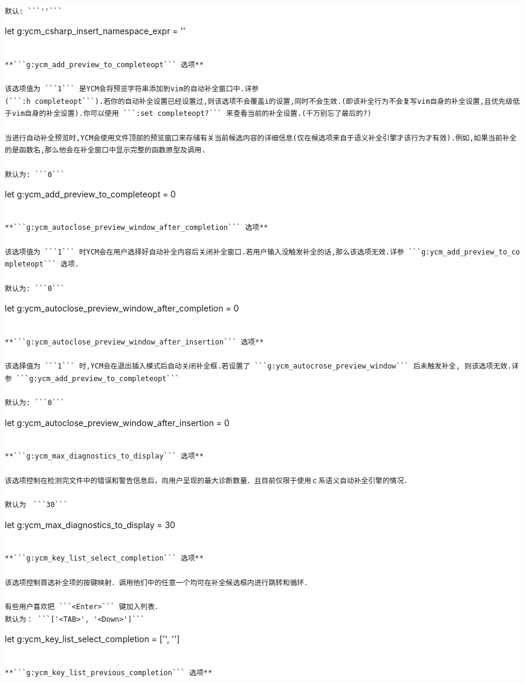 ```
默认: ```''```

```
let g:ycm_csharp_insert_namespace_expr = ''
```

**```g:ycm_add_preview_to_completeopt``` 选项**

该选项值为 ```1``` 是YCM会将预览字符串添加到vim的自动补全窗口中.详参
(```:h completeopt```).若你的自动补全设置已经设置过,则该选项不会覆盖i的设置,同时不会生效.(即该补全行为不会复写vim自身的补全设置,且优先级低于vim自身的补全设置).你可以使用 ```:set completeopt?``` 来查看当前的补全设置.(千万别忘了最后的?)

当进行自动补全预览时,YCM会使用文件顶部的预览窗口来存储有关当前候选内容的详细信息(仅在候选项来自于语义补全引擎才该行为才有效).例如,如果当前补全的是函数名,那么他会在补全窗口中显示完整的函数原型及调用.

默认为: ```0```

```
let g:ycm_add_preview_to_completeopt = 0
```

**```g:ycm_autoclose_preview_window_after_completion``` 选项**

该选项值为 ```1``` 时YCM会在用户选择好自动补全内容后关闭补全窗口.若用户输入没触发补全的话,那么该选项无效.详参 ```g:ycm_add_preview_to_completeopt``` 选项.

默认为: ```0```

```
let g:ycm_autoclose_preview_window_after_completion = 0
```

**```g:ycm_autoclose_preview_window_after_insertion``` 选项**

该选择值为 ```1``` 时,YCM会在退出插入模式后自动关闭补全框.若设置了 ```g:ycm_autocrose_preview_window``` 后未触发补全, 则该选项无效.详参 ```g:ycm_add_preview_to_completeopt```

默认为: ```0```

```
let g:ycm_autoclose_preview_window_after_insertion = 0
```

**```g:ycm_max_diagnostics_to_display``` 选项**

该选项控制在检测完文件中的错误和警告信息后，向用户呈现的最大诊断数量．且目前仅限于使用ｃ系语义自动补全引擎的情况．

默认为　```30```

```
let g:ycm_max_diagnostics_to_display = 30
```

**```g:ycm_key_list_select_completion``` 选项**

该选项控制首选补全项的按键映射．调用他们中的任意一个均可在补全候选框内进行跳转和循环．

有些用户喜欢把 ```<Enter>``` 键加入列表．
默认为： ```['<TAB>', '<Down>']```

```
let g:ycm_key_list_select_completion = ['<TAB>', '<Down>']
```

**```g:ycm_key_list_previous_completion``` 选项**
```